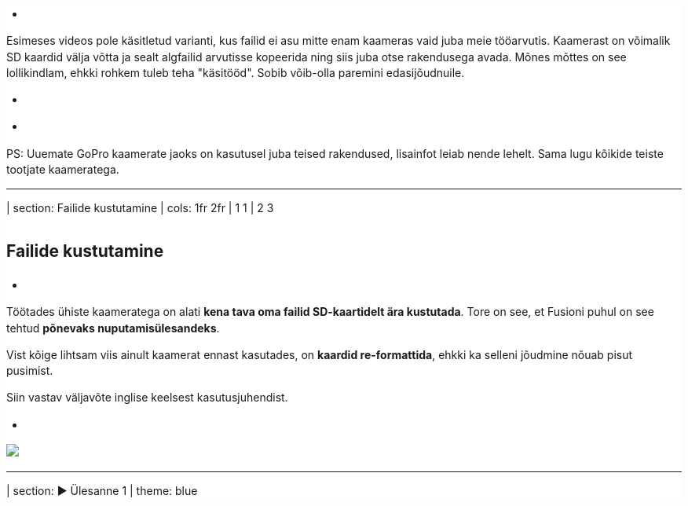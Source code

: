 -

Esimeses videos pole käsitletud varianti, kus failid ei asu mitte enam kaameras vaid juba meie tööarvutis. Kaamerast on võimalik SD kaardid välja võtta ja sealt algfailid arvutisse kopeerida ning siis juba otse rakendusega avada. Mõnes mõttes on see lollikindlam, ehkki rohkem tuleb teha "käsitööd". Sobib võib-olla paremini edasijõudnuile.

-

<div class="video-responsive">
    <iframe src="https://www.youtube.com/embed/kCXj20fi5v4?start=169" frameborder="0" allow="accelerometer; autoplay; encrypted-media; gyroscope; picture-in-picture" allowfullscreen ></iframe>
</div>

-

PS: Uuemate GoPro kaamerate jaoks on kasutusel juba teised rakendused, lisainfot leiab <f-link to="https://community.gopro.com/t5/en/GoPro-MAX-Exporter/ta-p/413311">nende lehelt</f-link>. Sama lugu kõikide teiste tootjate kaameratega.


---






| section: Failide kustutamine
| cols: 1fr 2fr
| 1 1
| 2 3

## Failide kustutamine

-

Töötades ühiste kaameratega on alati **kena tava oma failid SD-kaartidelt ära kustutada**. Tore on see, et Fusioni puhul on see tehtud **põnevaks nuputamis&shy;ülesandeks**.

Vist kõige lihtsam viis ainult kaamerat ennast kasutades, on **kaardid re-formattida**, ehkki ka selleni jõudmine nõuab pisut pusimist.

Siin vastav väljavõte inglise keelsest kasutusjuhendist.

-

<img src="./img/reformat-sd.png" />


---







| section: ▶ Ülesanne 1
| theme: blue
